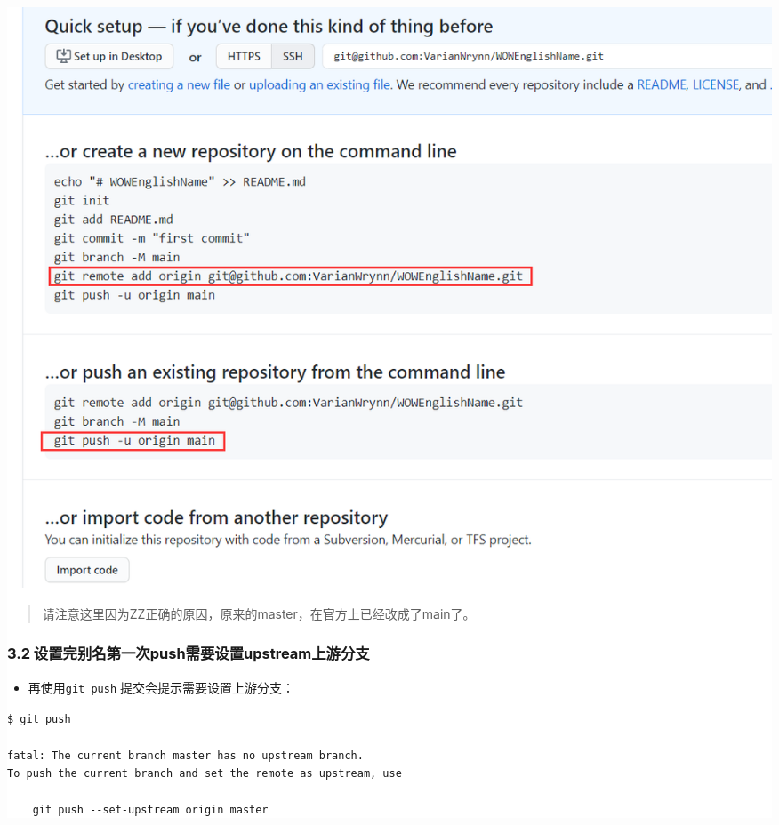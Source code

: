 ![Alt text](./1616313454658.png)














> 请注意这里因为ZZ正确的原因，原来的master，在官方上已经改成了main了。

### 3.2 设置完别名第一次push需要设置upstream上游分支

- 再使用`git push` 提交会提示需要设置上游分支：

```
$ git push

fatal: The current branch master has no upstream branch.
To push the current branch and set the remote as upstream, use

    git push --set-upstream origin master
```
